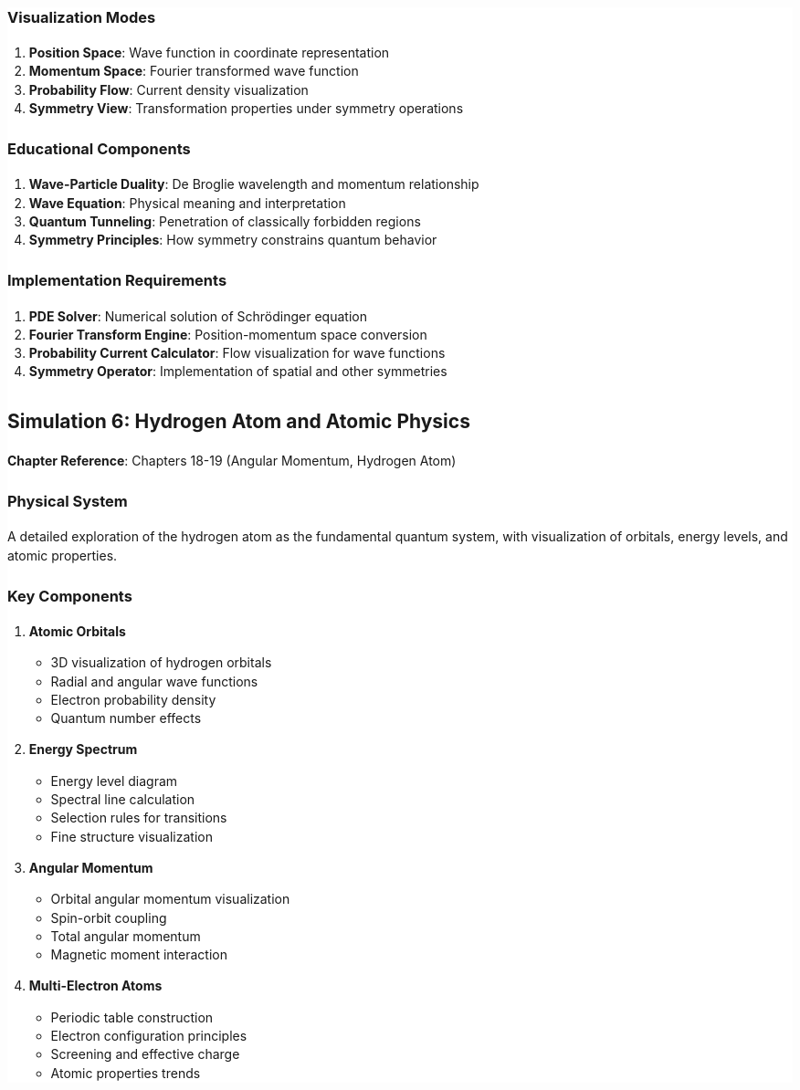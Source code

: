 ### Visualization Modes

1. **Position Space**: Wave function in coordinate representation
2. **Momentum Space**: Fourier transformed wave function
3. **Probability Flow**: Current density visualization
4. **Symmetry View**: Transformation properties under symmetry operations

### Educational Components

1. **Wave-Particle Duality**: De Broglie wavelength and momentum relationship
2. **Wave Equation**: Physical meaning and interpretation
3. **Quantum Tunneling**: Penetration of classically forbidden regions
4. **Symmetry Principles**: How symmetry constrains quantum behavior

### Implementation Requirements

1. **PDE Solver**: Numerical solution of Schrödinger equation
2. **Fourier Transform Engine**: Position-momentum space conversion
3. **Probability Current Calculator**: Flow visualization for wave functions
4. **Symmetry Operator**: Implementation of spatial and other symmetries

## Simulation 6: Hydrogen Atom and Atomic Physics

**Chapter Reference**: Chapters 18-19 (Angular Momentum, Hydrogen Atom)

### Physical System
A detailed exploration of the hydrogen atom as the fundamental quantum system, with visualization of orbitals, energy levels, and atomic properties.

### Key Components

1. **Atomic Orbitals**
   - 3D visualization of hydrogen orbitals
   - Radial and angular wave functions
   - Electron probability density
   - Quantum number effects

2. **Energy Spectrum**
   - Energy level diagram
   - Spectral line calculation
   - Selection rules for transitions
   - Fine structure visualization

3. **Angular Momentum**
   - Orbital angular momentum visualization
   - Spin-orbit coupling
   - Total angular momentum
   - Magnetic moment interaction

4. **Multi-Electron Atoms**
   - Periodic table construction
   - Electron configuration principles
   - Screening and effective charge
   - Atomic properties trends
